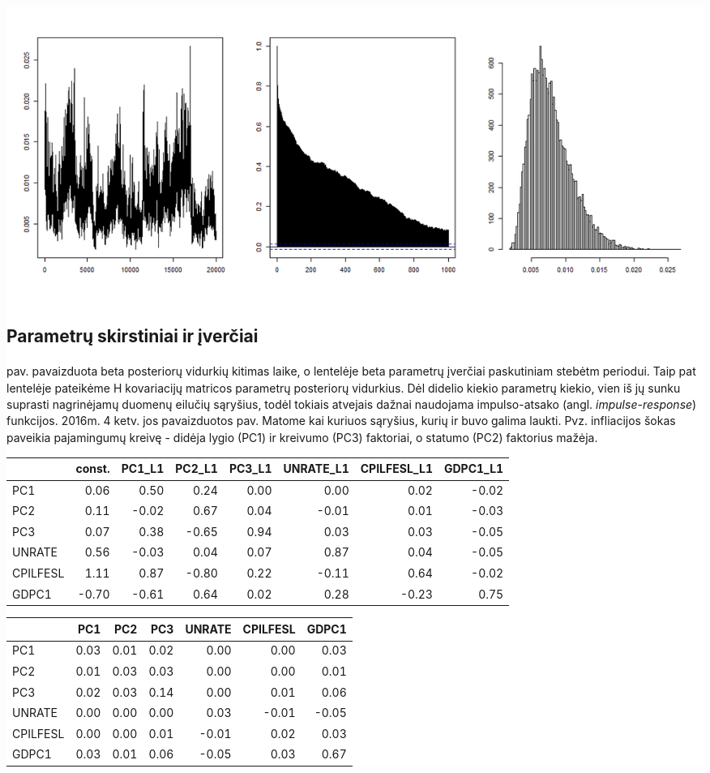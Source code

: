![Kairėje 10000 parametro simuliacijų, viduryje acf grafikas pirmam 1000 lagų, dešinėje posterioro simuliacijų histograma](bayesFAVAR_TVP_files/figure-markdown_github/convergencePlot2-1.png)

Parametrų skirstiniai ir įverčiai
---------------------------------

 pav. pavaizduota beta posteriorų vidurkių kitimas laike, o lentelėje beta parametrų įverčiai paskutiniam stebėtm periodui. Taip pat lentelėje pateikėme H kovariacijų matricos parametrų posteriorų vidurkius. Dėl didelio kiekio parametrų kiekio, vien iš jų sunku suprasti nagrinėjamų duomenų eilučių sąryšius, todėl tokiais atvejais dažnai naudojama impulso-atsako (angl. *impulse-response*) funkcijos. 2016m. 4 ketv. jos pavaizduotos pav. Matome kai kuriuos sąryšius, kurių ir buvo galima laukti. Pvz. infliacijos šokas paveikia pajamingumų kreivę - didėja lygio (PC1) ir kreivumo (PC3) faktoriai, o statumo (PC2) faktorius mažėja.

|          |  const.|  PC1\_L1|  PC2\_L1|  PC3\_L1|  UNRATE\_L1|  CPILFESL\_L1|  GDPC1\_L1|
|----------|-------:|--------:|--------:|--------:|-----------:|-------------:|----------:|
| PC1      |    0.06|     0.50|     0.24|     0.00|        0.00|          0.02|      -0.02|
| PC2      |    0.11|    -0.02|     0.67|     0.04|       -0.01|          0.01|      -0.03|
| PC3      |    0.07|     0.38|    -0.65|     0.94|        0.03|          0.03|      -0.05|
| UNRATE   |    0.56|    -0.03|     0.04|     0.07|        0.87|          0.04|      -0.05|
| CPILFESL |    1.11|     0.87|    -0.80|     0.22|       -0.11|          0.64|      -0.02|
| GDPC1    |   -0.70|    -0.61|     0.64|     0.02|        0.28|         -0.23|       0.75|

|          |   PC1|   PC2|   PC3|  UNRATE|  CPILFESL|  GDPC1|
|----------|-----:|-----:|-----:|-------:|---------:|------:|
| PC1      |  0.03|  0.01|  0.02|    0.00|      0.00|   0.03|
| PC2      |  0.01|  0.03|  0.03|    0.00|      0.00|   0.01|
| PC3      |  0.02|  0.03|  0.14|    0.00|      0.01|   0.06|
| UNRATE   |  0.00|  0.00|  0.00|    0.03|     -0.01|  -0.05|
| CPILFESL |  0.00|  0.00|  0.01|   -0.01|      0.02|   0.03|
| GDPC1    |  0.03|  0.01|  0.06|   -0.05|      0.03|   0.67|
